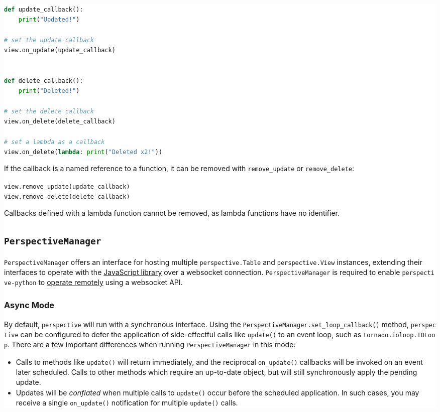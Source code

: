 ```python
def update_callback():
    print("Updated!")

# set the update callback
view.on_update(update_callback)


def delete_callback():
    print("Deleted!")

# set the delete callback
view.on_delete(delete_callback)

# set a lambda as a callback
view.on_delete(lambda: print("Deleted x2!"))
```

If the callback is a named reference to a function, it can be removed with
`remove_update` or `remove_delete`:

```python
view.remove_update(update_callback)
view.remove_delete(delete_callback)
```

Callbacks defined with a lambda function cannot be removed, as lambda functions
have no identifier.

## `PerspectiveManager`

`PerspectiveManager` offers an interface for hosting multiple
`perspective.Table` and `perspective.View` instances, extending their interfaces
to operate with the [JavaScript library](js.md) over a websocket connection.
`PerspectiveManager` is required to enable `perspective-python` to
[operate remotely](js.md#remote-perspective-via-perspective-python-and-tornado)
using a websocket API.

### Async Mode

By default, `perspective` will run with a synchronous interface. Using the
`PerspectiveManager.set_loop_callback()` method, `perspective` can be configured
to defer the application of side-effectful calls like `update()` to an event
loop, such as `tornado.ioloop.IOLoop`. There are a few important differences
when running `PerspectiveManager` in this mode:

-   Calls to methods like `update()` will return immediately, and the reciprocal
    `on_update()` callbacks will be invoked on an event later scheduled. Calls
    to other methods which require an up-to-date object, but will still
    synchronously apply the pending update.
-   Updates will be _conflated_ when multiple calls to `update()` occur before
    the scheduled application. In such cases, you may receive a single
    `on_update()` notification for multiple `update()` calls.
